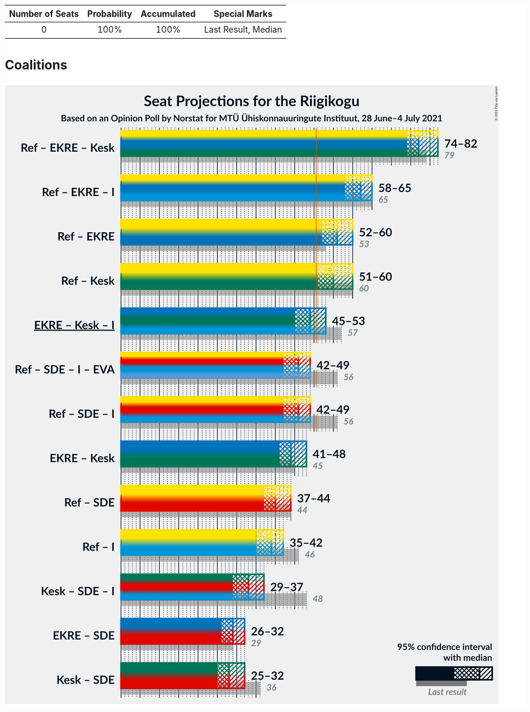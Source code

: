| Number of Seats | Probability | Accumulated | Special Marks |
|:---------------:|:-----------:|:-----------:|:-------------:|
| 0 | 100% | 100% | Last Result, Median |


## Coalitions

![Graph with coalitions seats not yet produced](2021-07-04-Norstat-coalitions-seats.png "Coalitions Seats")
